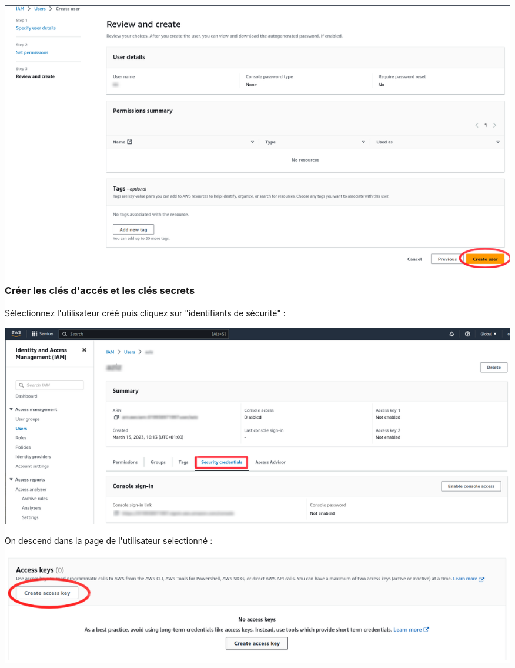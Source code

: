 ![aws_rcreate_user](../../../img/aws_rcreate_user.png)

### Créer les clés d'accés et les clés secrets

Sélectionnez l'utilisateur créé puis cliquez sur "identifiants de sécurité" :

![aws_access](../../../img/aws_access.png)

On descend dans la page de l'utilisateur selectionné :

![aws_5](../../../img/aws_5.png)
